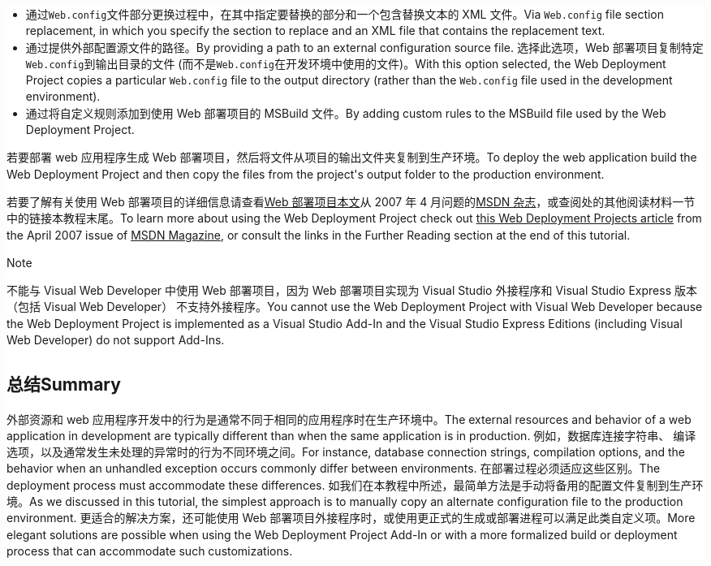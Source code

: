 - <span data-ttu-id="ba31b-201">通过`Web.config`文件部分更换过程中，在其中指定要替换的部分和一个包含替换文本的 XML 文件。</span><span class="sxs-lookup"><span data-stu-id="ba31b-201">Via `Web.config` file section replacement, in which you specify the section to replace and an XML file that contains the replacement text.</span></span>
- <span data-ttu-id="ba31b-202">通过提供外部配置源文件的路径。</span><span class="sxs-lookup"><span data-stu-id="ba31b-202">By providing a path to an external configuration source file.</span></span> <span data-ttu-id="ba31b-203">选择此选项，Web 部署项目复制特定`Web.config`到输出目录的文件 (而不是`Web.config`在开发环境中使用的文件)。</span><span class="sxs-lookup"><span data-stu-id="ba31b-203">With this option selected, the Web Deployment Project copies a particular `Web.config` file to the output directory (rather than the `Web.config` file used in the development environment).</span></span>
- <span data-ttu-id="ba31b-204">通过将自定义规则添加到使用 Web 部署项目的 MSBuild 文件。</span><span class="sxs-lookup"><span data-stu-id="ba31b-204">By adding custom rules to the MSBuild file used by the Web Deployment Project.</span></span>

<span data-ttu-id="ba31b-205">若要部署 web 应用程序生成 Web 部署项目，然后将文件从项目的输出文件夹复制到生产环境。</span><span class="sxs-lookup"><span data-stu-id="ba31b-205">To deploy the web application build the Web Deployment Project and then copy the files from the project's output folder to the production environment.</span></span>

<span data-ttu-id="ba31b-206">若要了解有关使用 Web 部署项目的详细信息请查看[Web 部署项目本文](https://msdn.microsoft.com/magazine/cc163448.aspx)从 2007 年 4 月问题的[MSDN 杂志](https://msdn.microsoft.com/magazine/default.aspx)，或查阅处的其他阅读材料一节中的链接本教程末尾。</span><span class="sxs-lookup"><span data-stu-id="ba31b-206">To learn more about using the Web Deployment Project check out [this Web Deployment Projects article](https://msdn.microsoft.com/magazine/cc163448.aspx) from the April 2007 issue of [MSDN Magazine](https://msdn.microsoft.com/magazine/default.aspx), or consult the links in the Further Reading section at the end of this tutorial.</span></span>

> [!NOTE]
> <span data-ttu-id="ba31b-207">不能与 Visual Web Developer 中使用 Web 部署项目，因为 Web 部署项目实现为 Visual Studio 外接程序和 Visual Studio Express 版本 （包括 Visual Web Developer） 不支持外接程序。</span><span class="sxs-lookup"><span data-stu-id="ba31b-207">You cannot use the Web Deployment Project with Visual Web Developer because the Web Deployment Project is implemented as a Visual Studio Add-In and the Visual Studio Express Editions (including Visual Web Developer) do not support Add-Ins.</span></span>


## <a name="summary"></a><span data-ttu-id="ba31b-208">总结</span><span class="sxs-lookup"><span data-stu-id="ba31b-208">Summary</span></span>

<span data-ttu-id="ba31b-209">外部资源和 web 应用程序开发中的行为是通常不同于相同的应用程序时在生产环境中。</span><span class="sxs-lookup"><span data-stu-id="ba31b-209">The external resources and behavior of a web application in development are typically different than when the same application is in production.</span></span> <span data-ttu-id="ba31b-210">例如，数据库连接字符串、 编译选项，以及通常发生未处理的异常时的行为不同环境之间。</span><span class="sxs-lookup"><span data-stu-id="ba31b-210">For instance, database connection strings, compilation options, and the behavior when an unhandled exception occurs commonly differ between environments.</span></span> <span data-ttu-id="ba31b-211">在部署过程必须适应这些区别。</span><span class="sxs-lookup"><span data-stu-id="ba31b-211">The deployment process must accommodate these differences.</span></span> <span data-ttu-id="ba31b-212">如我们在本教程中所述，最简单方法是手动将备用的配置文件复制到生产环境。</span><span class="sxs-lookup"><span data-stu-id="ba31b-212">As we discussed in this tutorial, the simplest approach is to manually copy an alternate configuration file to the production environment.</span></span> <span data-ttu-id="ba31b-213">更适合的解决方案，还可能使用 Web 部署项目外接程序时，或使用更正式的生成或部署进程可以满足此类自定义项。</span><span class="sxs-lookup"><span data-stu-id="ba31b-213">More elegant solutions are possible when using the Web Deployment Project Add-In or with a more formalized build or deployment process that can accommodate such customizations.</span></span>

